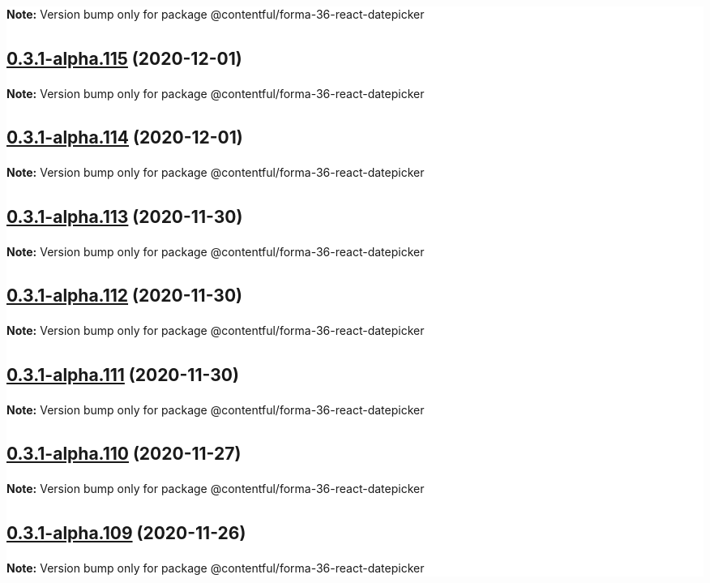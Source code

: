 **Note:** Version bump only for package @contentful/forma-36-react-datepicker

## [0.3.1-alpha.115](https://github.com/contentful/forma-36/compare/@contentful/forma-36-react-datepicker@0.3.1-alpha.114...@contentful/forma-36-react-datepicker@0.3.1-alpha.115) (2020-12-01)

**Note:** Version bump only for package @contentful/forma-36-react-datepicker

## [0.3.1-alpha.114](https://github.com/contentful/forma-36/compare/@contentful/forma-36-react-datepicker@0.3.1-alpha.113...@contentful/forma-36-react-datepicker@0.3.1-alpha.114) (2020-12-01)

**Note:** Version bump only for package @contentful/forma-36-react-datepicker

## [0.3.1-alpha.113](https://github.com/contentful/forma-36/compare/@contentful/forma-36-react-datepicker@0.3.1-alpha.112...@contentful/forma-36-react-datepicker@0.3.1-alpha.113) (2020-11-30)

**Note:** Version bump only for package @contentful/forma-36-react-datepicker

## [0.3.1-alpha.112](https://github.com/contentful/forma-36/compare/@contentful/forma-36-react-datepicker@0.3.1-alpha.111...@contentful/forma-36-react-datepicker@0.3.1-alpha.112) (2020-11-30)

**Note:** Version bump only for package @contentful/forma-36-react-datepicker

## [0.3.1-alpha.111](https://github.com/contentful/forma-36/compare/@contentful/forma-36-react-datepicker@0.3.1-alpha.110...@contentful/forma-36-react-datepicker@0.3.1-alpha.111) (2020-11-30)

**Note:** Version bump only for package @contentful/forma-36-react-datepicker

## [0.3.1-alpha.110](https://github.com/contentful/forma-36/compare/@contentful/forma-36-react-datepicker@0.3.1-alpha.109...@contentful/forma-36-react-datepicker@0.3.1-alpha.110) (2020-11-27)

**Note:** Version bump only for package @contentful/forma-36-react-datepicker

## [0.3.1-alpha.109](https://github.com/contentful/forma-36/compare/@contentful/forma-36-react-datepicker@0.3.1-alpha.108...@contentful/forma-36-react-datepicker@0.3.1-alpha.109) (2020-11-26)

**Note:** Version bump only for package @contentful/forma-36-react-datepicker
